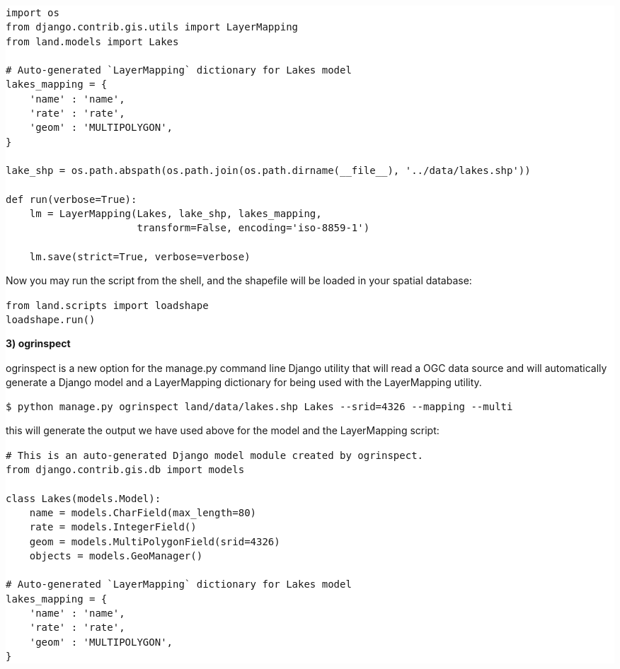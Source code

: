 <pre lang="python">
import os
from django.contrib.gis.utils import LayerMapping
from land.models import Lakes

# Auto-generated `LayerMapping` dictionary for Lakes model
lakes_mapping = {
    'name' : 'name',
    'rate' : 'rate',
    'geom' : 'MULTIPOLYGON',
}

lake_shp = os.path.abspath(os.path.join(os.path.dirname(__file__), '../data/lakes.shp'))

def run(verbose=True):
    lm = LayerMapping(Lakes, lake_shp, lakes_mapping,
                      transform=False, encoding='iso-8859-1')

    lm.save(strict=True, verbose=verbose)
</pre>

Now you may run the script from the shell, and the shapefile will be loaded in your spatial database:

<pre lang="python">
from land.scripts import loadshape
loadshape.run()
</pre>

<strong>3) ogrinspect</strong>

ogrinspect is a new option for the manage.py command line Django utility that will read a OGC data source and will automatically generate a Django model and a LayerMapping dictionary for being used with the LayerMapping utility.

<pre lang="text">
$ python manage.py ogrinspect land/data/lakes.shp Lakes --srid=4326 --mapping --multi
</pre>

this will generate the output we have used above for the model and the LayerMapping script:

<pre lang="python">
# This is an auto-generated Django model module created by ogrinspect.
from django.contrib.gis.db import models

class Lakes(models.Model):
    name = models.CharField(max_length=80)
    rate = models.IntegerField()
    geom = models.MultiPolygonField(srid=4326)
    objects = models.GeoManager()

# Auto-generated `LayerMapping` dictionary for Lakes model
lakes_mapping = {
    'name' : 'name',
    'rate' : 'rate',
    'geom' : 'MULTIPOLYGON',
}
</pre>
